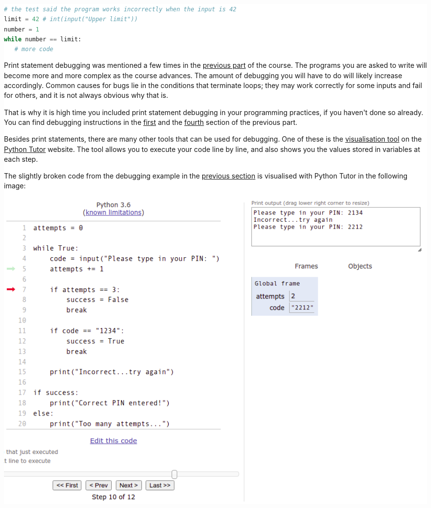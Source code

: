 ```python
# the test said the program works incorrectly when the input is 42
limit = 42 # int(input("Upper limit"))
number = 1
while number == limit:
   # more code
```

Print statement debugging was mentioned a few times in the [previous part](/part-2) of the course. The programs you are asked to write will become more and more complex as the course advances. The amount of debugging you will have to do will likely increase accordingly. Common causes for bugs lie in the conditions that terminate loops; they may work correctly for some inputs and fail for others, and it is not always obvious why that is.

That is why it is high time you included print statement debugging in your programming practices, if you haven't done so already. You can find debugging instructions in the [first](/part-2/1-programming-terminology) and the [fourth](/part-2/4-simple-loops) section of the previous part.

Besides print statements, there are many other tools that can be used for debugging. One of these is the [visualisation tool](http://www.pythontutor.com/visualize.html#mode=edit) on the [Python Tutor](http://www.pythontutor.com/) website. The tool allows you to execute your code line by line, and also shows you the values stored in variables at each step.

The slightly broken code from the debugging example in the [previous section](/part-2/4-simple-loops) is visualised with Python Tutor in the following image:

<img src="3_1_3.png">
